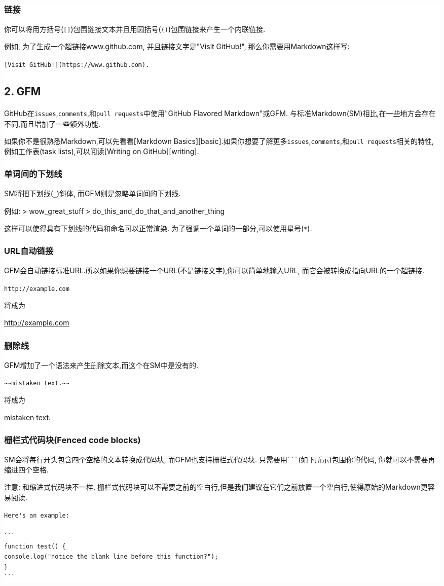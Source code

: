 ### 链接

你可以将用方括号(`[]`)包围链接文本并且用圆括号(`()`)包围链接来产生一个内联链接.

例如, 为了生成一个超链接www.github.com, 并且链接文字是"Visit GitHub!", 那么你需要用Markdown这样写: 

	[Visit GitHub!](https://www.github.com).

## 2. GFM

GitHub在`issues`,`comments`,和`pull requests`中使用"GitHub Flavored Markdown"或GFM. 与标准Markdown(SM)相比,在一些地方会存在不同,而且增加了一些额外功能.

如果你不是很熟悉Markdown,可以先看看[Markdown Basics][basic].如果你想要了解更多`issues`,`comments`,和`pull requests`相关的特性,例如工作表(task lists),可以阅读[Writing on GitHub][writing].

### 单词间的下划线

SM将把下划线(`_`)斜体, 而GFM则是忽略单词间的下划线.

例如:
	> wow_great_stuff
	> do_this_and_do_that_and_another_thing

这样可以使得具有下划线的代码和命名可以正常渲染. 为了强调一个单词的一部分,可以使用星号(`*`).

### URL自动链接

GFM会自动链接标准URL.所以如果你想要链接一个URL(不是链接文字),你可以简单地输入URL, 而它会被转换成指向URL的一个超链接.

	http://example.com

将成为

http://example.com

### 删除线

GFM增加了一个语法来产生删除文本,而这个在SM中是没有的.

	~~mistaken text.~~

将成为

~~mistaken text.~~

### 栅栏式代码块(Fenced code blocks)

SM会将每行开头包含四个空格的文本转换成代码块, 而GFM也支持栅栏式代码块. 只需要用` ``` `(如下所示)包围你的代码, 你就可以不需要再缩进四个空格. 

注意: 和缩进式代码块不一样, 栅栏式代码块可以不需要之前的空白行,但是我们建议在它们之前放置一个空白行,使得原始的Markdown更容易阅读.

	Here's an example:

	```
	function test() {
  	console.log("notice the blank line before this function?");
	}
	```


[markdown]: http://daringfireball.net/projects/markdown/syntax#precode
[linguist]: https://github.com/github/linguist
[languages]: https://github.com/github/linguist/blob/master/lib/linguist/languages.yml
[markup]: https://github.com/github/markup